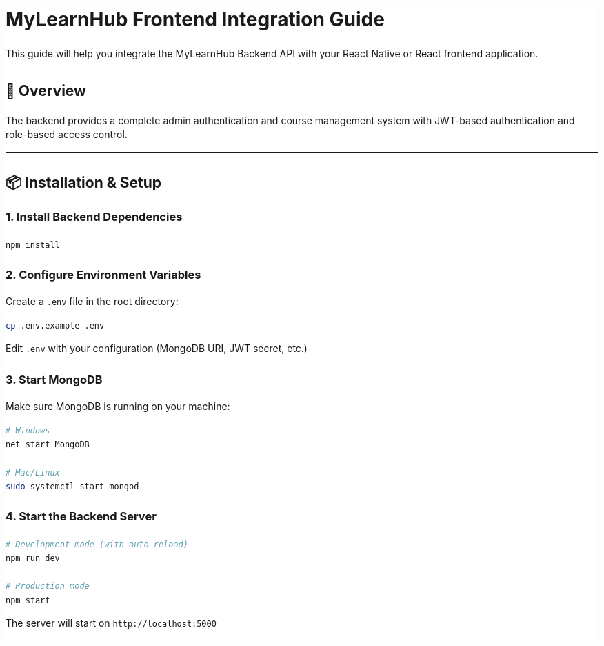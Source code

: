 # MyLearnHub Frontend Integration Guide

This guide will help you integrate the MyLearnHub Backend API with your React Native or React frontend application.

## 🎯 Overview

The backend provides a complete admin authentication and course management system with JWT-based authentication and role-based access control.

---

## 📦 Installation & Setup

### 1. Install Backend Dependencies

```bash
npm install
```

### 2. Configure Environment Variables

Create a `.env` file in the root directory:

```bash
cp .env.example .env
```

Edit `.env` with your configuration (MongoDB URI, JWT secret, etc.)

### 3. Start MongoDB

Make sure MongoDB is running on your machine:

```bash
# Windows
net start MongoDB

# Mac/Linux
sudo systemctl start mongod
```

### 4. Start the Backend Server

```bash
# Development mode (with auto-reload)
npm run dev

# Production mode
npm start
```

The server will start on `http://localhost:5000`

---